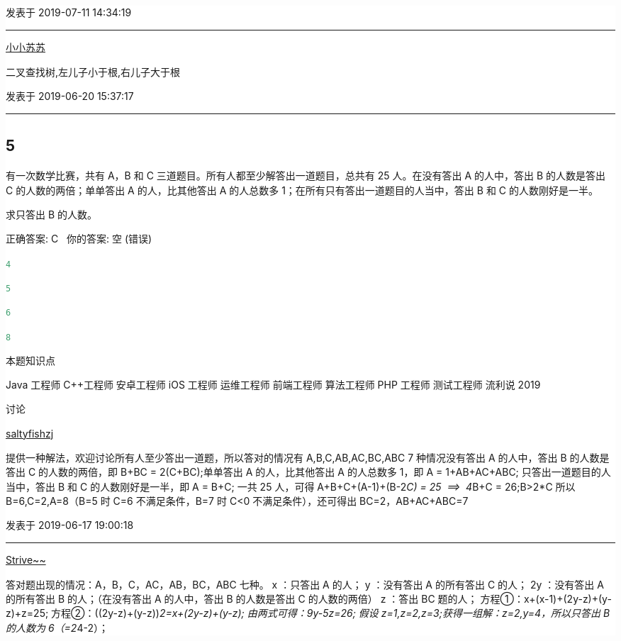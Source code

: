 发表于 2019-07-11 14:34:19

* * *

[小小苏苏](https://www.nowcoder.com/profile/7509553)

二叉查找树,左儿子小于根,右儿子大于根

发表于 2019-06-20 15:37:17

* * *

## 5

有一次数学比赛，共有 A，B 和 C 三道题目。所有人都至少解答出一道题目，总共有 25 人。在没有答出 A 的人中，答出 B 的人数是答出 C 的人数的两倍；单单答出 A 的人，比其他答出 A 的人总数多 1；在所有只有答出一道题目的人当中，答出 B 和 C 的人数刚好是一半。

求只答出 B 的人数。

正确答案: C   你的答案: 空 (错误)

```cpp
4
```

```cpp
5
```

```cpp
6
```

```cpp
8
```

本题知识点

Java 工程师 C++工程师 安卓工程师 iOS 工程师 运维工程师 前端工程师 算法工程师 PHP 工程师 测试工程师 流利说 2019

讨论

[saltyfishzj](https://www.nowcoder.com/profile/316978082)

提供一种解法，欢迎讨论所有人至少答出一道题，所以答对的情况有 A,B,C,AB,AC,BC,ABC 7 种情况没有答出 A 的人中，答出 B 的人数是答出 C 的人数的两倍，即 B+BC = 2(C+BC);单单答出 A 的人，比其他答出 A 的人总数多 1，即 A = 1+AB+AC+ABC;
只答出一道题目的人当中，答出 B 和 C 的人数刚好是一半，即 A = B+C;
一共 25 人，可得 A+B+C+(A-1)+(B-2*C) = 25  ==>  4*B+C = 26;B>2*C 所以 B=6,C=2,A=8（B=5 时 C=6 不满足条件，B=7 时 C<0 不满足条件），还可得出 BC=2，AB+AC+ABC=7

发表于 2019-06-17 19:00:18

* * *

[Strive~~](https://www.nowcoder.com/profile/573926722)

答对题出现的情况：A，B，C，AC，AB，BC，ABC 七种。
x ：只答出 A 的人；
y ：没有答出 A 的所有答出 C 的人；
2y ：没有答出 A 的所有答出 B 的人；（在没有答出 A 的人中，答出 B 的人数是答出 C 的人数的两倍）
z ：答出 BC 题的人；
方程①：x+(x-1)+(2y-z)+(y-z)+z=25;
方程②：((2y-z)+(y-z))*2=x+(2y-z)+(y-z);
由两式可得：9y-5z=26;
假设 z=1,z=2,z=3;获得一组解：z=2,y=4，所以只答出 B 的人数为 6（=2*4-2）；

